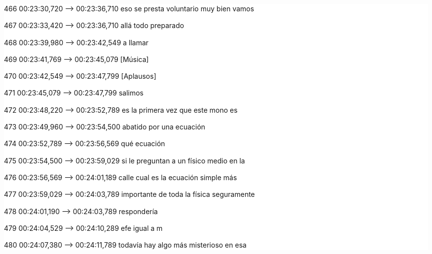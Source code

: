 466
00:23:30,720 --> 00:23:36,710
eso se presta voluntario muy bien vamos

467
00:23:33,420 --> 00:23:36,710
allá todo preparado

468
00:23:39,980 --> 00:23:42,549
a llamar

469
00:23:41,769 --> 00:23:45,079
[Música]

470
00:23:42,549 --> 00:23:47,799
[Aplausos]

471
00:23:45,079 --> 00:23:47,799
salimos

472
00:23:48,220 --> 00:23:52,789
es la primera vez que este mono es

473
00:23:49,960 --> 00:23:54,500
abatido por una ecuación

474
00:23:52,789 --> 00:23:56,569
qué ecuación

475
00:23:54,500 --> 00:23:59,029
si le preguntan a un físico medio en la

476
00:23:56,569 --> 00:24:01,189
calle cual es la ecuación simple más

477
00:23:59,029 --> 00:24:03,789
importante de toda la física seguramente

478
00:24:01,190 --> 00:24:03,789
respondería

479
00:24:04,529 --> 00:24:10,289
efe igual a m

480
00:24:07,380 --> 00:24:11,789
todavía hay algo más misterioso en esa
